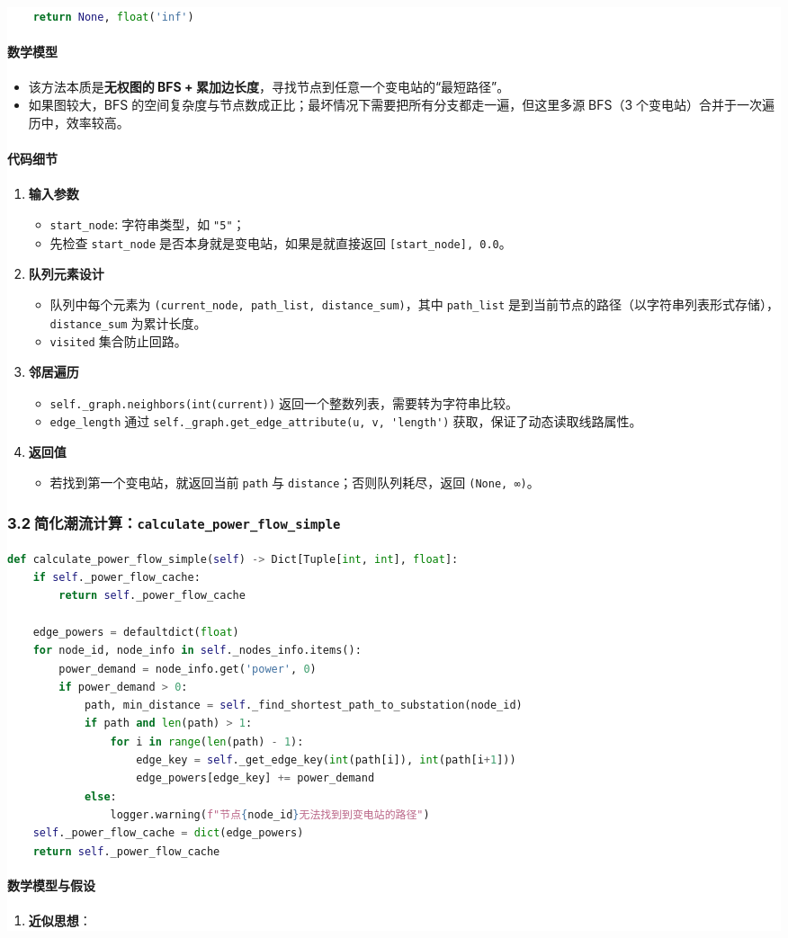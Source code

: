 ```python
    return None, float('inf')
```

#### 数学模型

* 该方法本质是**无权图的 BFS + 累加边长度**，寻找节点到任意一个变电站的“最短路径”。
* 如果图较大，BFS 的空间复杂度与节点数成正比；最坏情况下需要把所有分支都走一遍，但这里多源 BFS（3 个变电站）合并于一次遍历中，效率较高。

#### 代码细节

1. **输入参数**

   * `start_node`: 字符串类型，如 `"5"`；
   * 先检查 `start_node` 是否本身就是变电站，如果是就直接返回 `[start_node], 0.0`。

2. **队列元素设计**

   * 队列中每个元素为 `(current_node, path_list, distance_sum)`，其中 `path_list` 是到当前节点的路径（以字符串列表形式存储），`distance_sum` 为累计长度。
   * `visited` 集合防止回路。

3. **邻居遍历**

   * `self._graph.neighbors(int(current))` 返回一个整数列表，需要转为字符串比较。
   * `edge_length` 通过 `self._graph.get_edge_attribute(u, v, 'length')` 获取，保证了动态读取线路属性。

4. **返回值**

   * 若找到第一个变电站，就返回当前 `path` 与 `distance`；否则队列耗尽，返回 `(None, ∞)`。

### 3.2 简化潮流计算：`calculate_power_flow_simple`

```python
def calculate_power_flow_simple(self) -> Dict[Tuple[int, int], float]:
    if self._power_flow_cache:
        return self._power_flow_cache
    
    edge_powers = defaultdict(float)
    for node_id, node_info in self._nodes_info.items():
        power_demand = node_info.get('power', 0)
        if power_demand > 0:
            path, min_distance = self._find_shortest_path_to_substation(node_id)
            if path and len(path) > 1:
                for i in range(len(path) - 1):
                    edge_key = self._get_edge_key(int(path[i]), int(path[i+1]))
                    edge_powers[edge_key] += power_demand
            else:
                logger.warning(f"节点{node_id}无法找到到变电站的路径")
    self._power_flow_cache = dict(edge_powers)
    return self._power_flow_cache
```

#### 数学模型与假设

1. **近似思想**：
